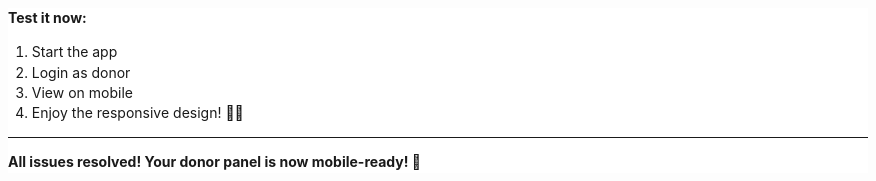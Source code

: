 **Test it now:**
1. Start the app
2. Login as donor
3. View on mobile
4. Enjoy the responsive design! 📱✨

---

**All issues resolved! Your donor panel is now mobile-ready! 🚀**
